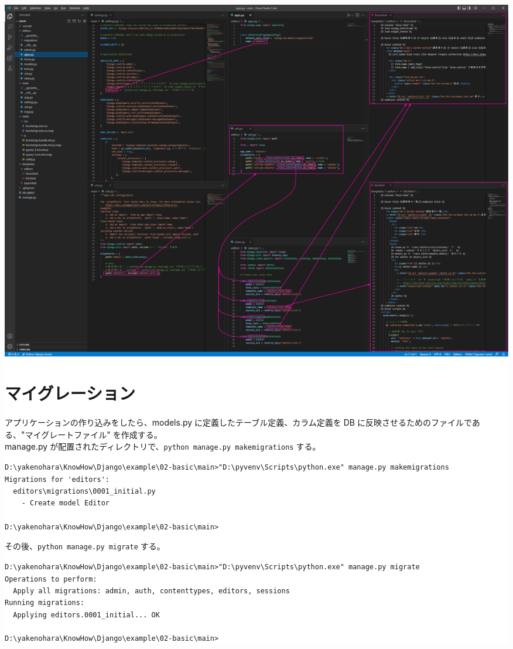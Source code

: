 ![](assets/images/relations-all.svg)  

# マイグレーション

アプリケーションの作り込みをしたら、models.py に定義したテーブル定義、カラム定義を DB に反映させるためのファイルである、"マイグレートファイル" を作成する。  
manage.py が配置されたディレクトリで、`python manage.py makemigrations` する。  

```terminal
D:\yakenohara\KnowHow\Django\example\02-basic\main>"D:\pyvenv\Scripts\python.exe" manage.py makemigrations
Migrations for 'editors':
  editors\migrations\0001_initial.py
    - Create model Editor

D:\yakenohara\KnowHow\Django\example\02-basic\main>
```
その後、`python manage.py migrate` する。  
```terminal
D:\yakenohara\KnowHow\Django\example\02-basic\main>"D:\pyvenv\Scripts\python.exe" manage.py migrate
Operations to perform:
  Apply all migrations: admin, auth, contenttypes, editors, sessions
Running migrations:
  Applying editors.0001_initial... OK

D:\yakenohara\KnowHow\Django\example\02-basic\main>
```

